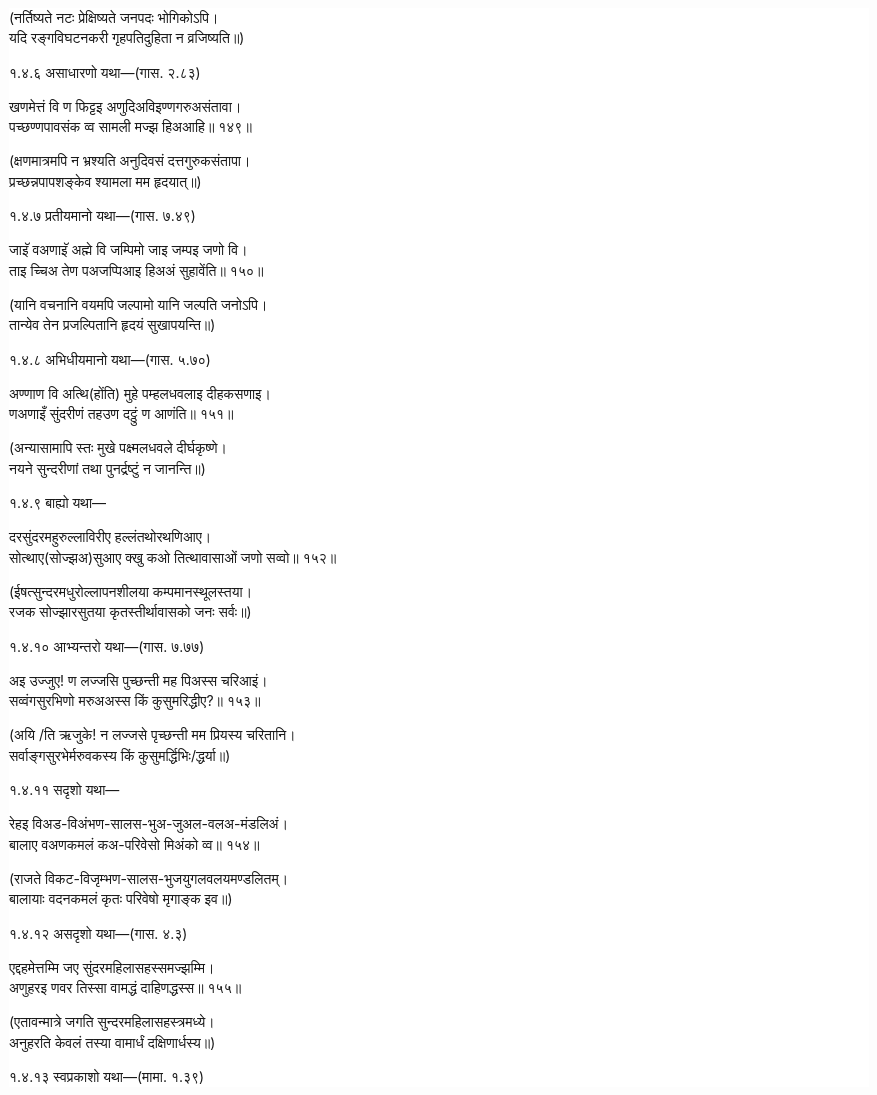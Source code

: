 (नर्तिष्यते नटः प्रेक्षिष्यते जनपदः भोगिकोऽपि।  
यदि रङ्गविघटनकरी गृहपतिदुहिता न व्रजिष्यति॥)  

१.४.६ असाधारणो यथा—(गास. २.८३)

खणमेत्तं वि ण फिट्टइ अणुदिअविइण्णगरुअसंतावा।  
पच्छण्णपावसंक व्व सामली मज्झ हिअआहि॥ १४९॥  

(क्षणमात्रमपि न भ्रश्‍यति अनुदिवसं दत्तगुरुकसंतापा।  
प्रच्छन्नपापशङ्केव श्यामला मम हृदयात्॥)  

१.४.७ प्रतीयमानो यथा—(गास. ७.४९)

जाइॅ वअणाइॅ अह्मे वि जम्पिमो जाइ जम्पइ जणो वि।  
ताइ च्चिअ तेण पअजप्पिआइ हिअअं सुहावेंति॥ १५०॥  

(यानि वचनानि वयमपि जल्पामो यानि जल्पति जनोऽपि।  
तान्येव तेन प्रजल्पितानि हृदयं सुखापयन्ति॥)  

१.४.८ अभिधीयमानो यथा—(गास. ५.७०)

अण्णाण वि अत्थि(होंति) मुहे पम्हलधवलाइ दीहकसणाइ।  
णअणाइँ सुंदरीणं तहउण दट्ठुं ण आणंति॥ १५१॥  

(अन्यासामापि स्तः मुखे पक्ष्मलधवले दीर्घकृष्णे।  
नयने सुन्दरीणां तथा पुनर्द्रष्टुं न जानन्ति॥)  

१.४.९ बाह्यो यथा—

दरसुंदरमहुरुल्लाविरीए हल्लंतथोरथणिआए।  
सोत्थाए(सोज्झअ)सुआए क्खु कओ तित्थावासाओं जणो सव्वो॥ १५२॥  

(ईषत्सुन्दरमधुरोल्लापनशीलया कम्पमानस्थूलस्तया।  
रजक सोज्झारसुतया कृतस्तीर्थावासको जनः सर्वः॥)  

१.४.१० आभ्यन्तरो यथा—(गास. ७.७७)

अइ उज्जुए! ण लज्जसि पुच्छन्ती मह पिअस्स चरिआइं।   
सव्वंगसुरभिणो मरुअअस्स किं कुसुमरिद्धीए?॥ १५३॥  

(अयि /ति ऋजुके! न लज्जसे पृच्छन्ती मम प्रियस्य चरितानि।  
सर्वाङ्गसुरभेर्मरुवकस्य किं कुसुमर्द्धिभिः/द्धर्या॥)  

१.४.११ सदृशो यथा—

रेहइ विअड-विअंभण-सालस-भुअ-जुअल-वलअ-मंडलिअं।  
बालाए वअणकमलं कअ-परिवेसो मिअंको व्व॥ १५४॥  

(राजते विकट-विजृम्भण-सालस-भुजयुगलवलयमण्डलितम्।  
बालायाः वदनकमलं कृतः परिवेषो मृगाङ्क इव॥)  

१.४.१२ असदृशो यथा—(गास. ४.३)

एद्दहमेत्तम्मि जए सुंदरमहिलासहस्समज्झम्मि।  
अणुहरइ णवर तिस्सा वामद्धं दाहिणद्धस्स॥ १५५॥  

(एतावन्मात्रे जगति सुन्दरमहिलासहस्त्रमध्ये।  
अनुहरति केवलं तस्या वामार्धं दक्षिणार्धस्य॥)  

१.४.१३ स्वप्रकाशो यथा—(मामा. १.३९)
